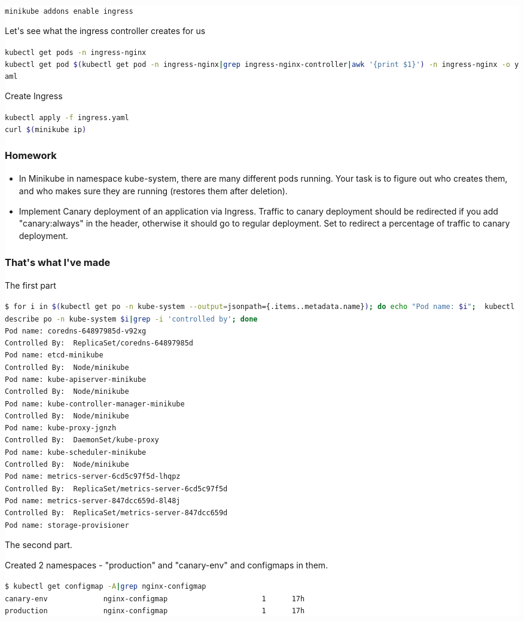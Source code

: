 ```bash
minikube addons enable ingress
```
Let's see what the ingress controller creates for us
```bash
kubectl get pods -n ingress-nginx
kubectl get pod $(kubectl get pod -n ingress-nginx|grep ingress-nginx-controller|awk '{print $1}') -n ingress-nginx -o yaml
```
Create Ingress
```bash
kubectl apply -f ingress.yaml
curl $(minikube ip)
```
### Homework
* In Minikube in namespace kube-system, there are many different pods running. Your task is to figure out who creates them, and who makes sure they are running (restores them after deletion).

* Implement Canary deployment of an application via Ingress. Traffic to canary deployment should be redirected if you add "canary:always" in the header, otherwise it should go to regular deployment.
Set to redirect a percentage of traffic to canary deployment.

### That's what I've made

The first part
```bash
$ for i in $(kubectl get po -n kube-system --output=jsonpath={.items..metadata.name}); do echo "Pod name: $i";  kubectl describe po -n kube-system $i|grep -i 'controlled by'; done
Pod name: coredns-64897985d-v92xg
Controlled By:  ReplicaSet/coredns-64897985d
Pod name: etcd-minikube
Controlled By:  Node/minikube
Pod name: kube-apiserver-minikube
Controlled By:  Node/minikube
Pod name: kube-controller-manager-minikube
Controlled By:  Node/minikube
Pod name: kube-proxy-jgnzh
Controlled By:  DaemonSet/kube-proxy
Pod name: kube-scheduler-minikube
Controlled By:  Node/minikube
Pod name: metrics-server-6cd5c97f5d-lhqpz
Controlled By:  ReplicaSet/metrics-server-6cd5c97f5d
Pod name: metrics-server-847dcc659d-8l48j
Controlled By:  ReplicaSet/metrics-server-847dcc659d
Pod name: storage-provisioner
```

The second part.

Created 2 namespaces - "production" and "canary-env" and configmaps in them.
```bash
$ kubectl get configmap -A|grep nginx-configmap
canary-env             nginx-configmap                      1      17h
production             nginx-configmap                      1      17h
```
